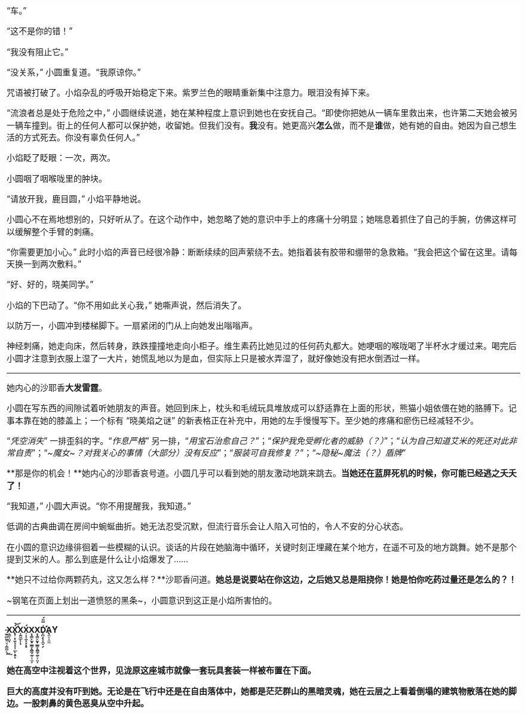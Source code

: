 “车。”

“这不是你的错！”

“我没有阻止它。”

“没关系，” 小圆重复道。“我原谅你。”

咒语被打破了。小焰杂乱的呼吸开始稳定下来。紫罗兰色的眼睛重新集中注意力。眼泪没有掉下来。

“流浪者总是处于危险之中，” 小圆继续说道，她在某种程度上意识到她也在安抚自己。“即使你把她从一辆车里救出来，也许第二天她会被另一辆车撞到。街上的任何人都可以保护她，收留她。但我们没有。**我**没有。她更高兴**怎么**做，而不是**谁**做，她有她的自由。她因为自己想生活的方式死去。你没有辜负任何人。”

小焰眨了眨眼：一次，两次。

小圆咽了咽喉咙里的肿块。

“请放开我，鹿目圆，” 小焰平静地说。

小圆心不在焉地想别的，只好听从了。在这个动作中，她忽略了她的意识中手上的疼痛十分明显；她喘息着抓住了自己的手腕，仿佛这样可以缓解整个手臂的刺痛。

“你需要更加小心。” 此时小焰的声音已经很冷静：断断续续的回声萦绕不去。她指着装有胶带和绷带的急救箱。“我会把这个留在这里。请每天换一到两次敷料。”

“好、好的，晓美同学。”

小焰的下巴动了。“你不用如此关心我，” 她嘶声说，然后消失了。

以防万一，小圆冲到楼梯脚下。一扇紧闭的门从上向她发出嗡嗡声。

神经刺痛，她走向床，然后转身，跌跌撞撞地走向小柜子。维生素药比她见过的任何药丸都大。她哽咽的喉咙喝了半杯水才缓过来。喝完后小圆才注意到衣服上湿了一大片，她慌乱地以为是血，但实际上只是被水弄湿了，就好像她没有把水倒洒过一样。

---

她内心的沙耶香**大发雷霆**。

小圆在写东西的间隙试着听她朋友的声音。她回到床上，枕头和毛绒玩具堆放成可以舒适靠在上面的形状，熊猫小姐依偎在她的胳膊下。记事本靠在她的膝盖上；一个标有 “晓美焰之谜” 的新表格正在补充中，用她的左手慢慢写下。至少她的疼痛和瘀伤已经减轻不少。

“_凭空消失_” 一排歪斜的字。“_作息严格_” 另一排，“_用宝石治愈自己？_”；“_保护我免受孵化者的威胁（？）_”；“_认为自己知道艾米的死还对此非常自责_”；“_~魔女~？对我关心的事情（大部分）没有反应_”；“_服装可自我修复？_”；“_~隐秘~魔法（？）盾牌_”

**那是你的机会！**她内心的沙耶香哀号道。小圆几乎可以看到她的朋友激动地跳来跳去。**当她还在蓝屏死机的时候，你可能已经逃之夭夭了！**

“我知道，” 小圆大声说。“你不用提醒我，我知道。”

低调的古典曲调在房间中蜿蜒曲折。她无法忍受沉默，但流行音乐会让人陷入可怕的，令人不安的分心状态。

在小圆的意识边缘徘徊着一些模糊的认识。谈话的片段在她脑海中循环，关键时刻正埋藏在某个地方，在遥不可及的地方跳舞。她不是那个提到艾米的人。那么到底是什么让小焰爆发了……

**她只不过给你两颗药丸，这又怎么样？**沙耶香问道。**她总是说要站在你这边，之后她又总是阻挠你！她是怕你吃药过量还是怎么的？！**

~钢笔在页面上划出一道愤怒的黑条~，小圆意识到这正是小焰所害怕的。

---

̵̫͍̻̰̬̤̘͎͇̪̗̠͢**X͎͇̹̤ͅX̢̛̹͙̜̮̞͓̞̹̲̙͙͍́͝ͅX͎̭̼̲̙̹ͅX̹͙̜̮̞͓̞̥́X͙̘͇̙̬̟̲͇̦̭̳̘̰̠͕̤̦X͙̘͇̙̬̟̲͇̦̭̳̘̰̠͕̤̦D̛̹̻̗̞͓̪̟̗͑̿̈́A̢̼̠͔̼̼Y**

\_

**她在高空中注视着这个世界，见泷原这座城市就像一套玩具套装一样被布置在下面。**

**巨大的高度并没有吓到她。无论是在飞行中还是在自由落体中，她都是茫茫群山的黑暗灵魂，她在云层之上看着倒塌的建筑物散落在她的脚边。一股刺鼻的黄色恶臭从空中升起。**

